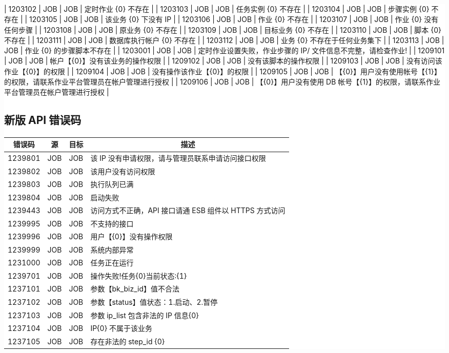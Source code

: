 |	1203102	|	JOB	|	JOB	|	定时作业 {0} 不存在	|
|	1203103	|	JOB	|	JOB	|	任务实例 {0} 不存在	|
|	1203104	|	JOB	|	JOB	|	步骤实例 {0} 不存在	|
|	1203105	|	JOB	|	JOB	|	该业务 {0} 下没有 IP	|
|	1203106	|	JOB	|	JOB	|	作业 {0} 不存在	|
|	1203107	|	JOB	|	JOB	|	作业 {0} 没有任何步骤	|
|	1203108	|	JOB	|	JOB	|	原业务 {0} 不存在	|
|	1203109	|	JOB	|	JOB	|	目标业务 {0} 不存在	|
|	1203110	|	JOB	|	JOB	|	脚本 {0} 不存在	|
|	1203111	|	JOB	|	JOB	|	数据库执行帐户 {0} 不存在	|
|	1203112	|	JOB	|	JOB	|	业务 {0} 不存在于任何业务集下	|
|	1203113	|	JOB	|	JOB	|	作业 {0} 的步骤脚本不存在	|
|	1203001	|	JOB	|	JOB	|	定时作业设置失败，作业步骤的 IP/ 文件信息不完整，请检查作业!	|
|	1209101	|	JOB	|	JOB	|	帐户【{0}】没有该业务的操作权限	|
|	1209102	|	JOB	|	JOB	|	没有该脚本的操作权限	|
|	1209103	|	JOB	|	JOB	|	没有访问该作业【{0}】的权限	|
|	1209104	|	JOB	|	JOB	|	没有操作该作业【{0}】的权限	|
|	1209105	|	JOB	|	JOB	|	【{0}】用户没有使用帐号【{1}】的权限，请联系作业平台管理员在帐户管理进行授权	|
|	1209106	|	JOB	|	JOB	|	【{0}】用户没有使用 DB 帐号【{1}】的权限，请联系作业平台管理员在帐户管理进行授权	|

## 新版 API 错误码

|错误码	|源	|目标	|描述	|
|--|--|--|--|
| 1239801	|	JOB	|	JOB	|	该 IP 没有申请权限，请与管理员联系申请访问接口权限 |
| 1239802	|	JOB	|	JOB	|	该用户没有访问权限 |
| 1239803	|	JOB	|	JOB	|	执行队列已满 |
| 1239804	|	JOB	|	JOB	|	启动失败 |
| 1239443	|	JOB	|	JOB	|	访问方式不正确，API 接口请通 ESB 组件以 HTTPS 方式访问 |
| 1239995	|	JOB	|	JOB	|	不支持的接口 |
| 1239996	|	JOB	|	JOB	|	用户【{0}】没有操作权限 |
| 1239999	|	JOB	|	JOB	|	系统内部异常 |
| 1231000	|	JOB	|	JOB	|	任务正在运行 |
| 1239701	|	JOB	|	JOB	|	操作失败!任务{0}当前状态:{1} |
| 1237101	|	JOB	|	JOB	|	参数【bk_biz_id】值不合法 |
| 1237102	|	JOB	|	JOB	|	参数【status】值状态：1.启动、2.暂停 |
| 1237103	|	JOB	|	JOB	|	参数 ip_list 包含非法的 IP 信息{0} |
| 1237104	|	JOB	|	JOB	|	IP{0} 不属于该业务 |
| 1237105	|	JOB	|	JOB	|	存在非法的 step_id {0} |